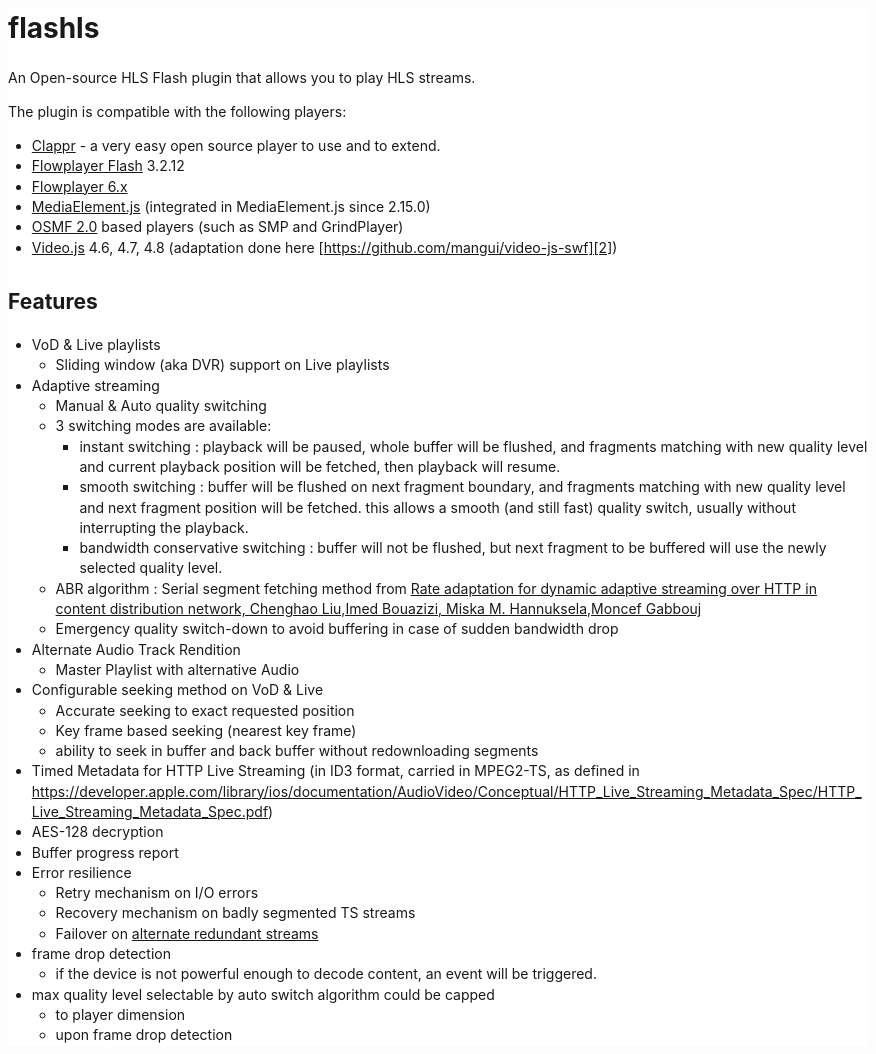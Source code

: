 # flashls

An Open-source HLS Flash plugin that allows you to play HLS streams.

The plugin is compatible with the following players:

  - [Clappr](https://github.com/globocom/clappr) - a very easy open source player to use and to extend.
  - [Flowplayer Flash](#flowplayer) 3.2.12
  - [Flowplayer 6.x](https://flowplayer.org/news/)
  - [MediaElement.js][3] (integrated in MediaElement.js since 2.15.0)  
  - [OSMF 2.0](#strobe-media-playback-smp-and-other-osmf-based-players) based players (such as SMP and GrindPlayer)
  - [Video.js][1] 4.6, 4.7, 4.8 (adaptation done here [https://github.com/mangui/video-js-swf][2])

## Features

  - VoD & Live playlists
    - Sliding window (aka DVR) support on Live playlists
  - Adaptive streaming
    - Manual & Auto quality switching
    - 3 switching modes are available:
      - instant switching : playback will be paused, whole buffer will be flushed, and fragments matching with new quality level and current playback position will be fetched, then playback will resume.
      - smooth switching : buffer will be flushed on next fragment boundary, and fragments matching with new quality level and next fragment position will be fetched. this allows a smooth (and still fast) quality switch, usually without interrupting the playback.
      - bandwidth conservative switching : buffer will not be flushed, but next fragment to be buffered will use the newly selected quality level.
    - ABR algorithm : Serial segment fetching method from [Rate adaptation for dynamic adaptive streaming over HTTP in
content distribution network, Chenghao Liu,Imed Bouazizi, Miska M. Hannuksela,Moncef Gabbouj](docs/10.1.1.300.5957.pdf)
    - Emergency quality switch-down to avoid buffering in case of sudden bandwidth drop
  - Alternate Audio Track Rendition
    - Master Playlist with alternative Audio
  - Configurable seeking method on VoD & Live
    - Accurate seeking to exact requested position
    - Key frame based seeking (nearest key frame)
    - ability to seek in buffer and back buffer without redownloading segments
  - Timed Metadata for HTTP Live Streaming (in ID3 format, carried in MPEG2-TS, as defined in https://developer.apple.com/library/ios/documentation/AudioVideo/Conceptual/HTTP_Live_Streaming_Metadata_Spec/HTTP_Live_Streaming_Metadata_Spec.pdf)
  - AES-128 decryption
  - Buffer progress report
  - Error resilience
    - Retry mechanism on I/O errors
    - Recovery mechanism on badly segmented TS streams
    - Failover on [alternate redundant streams](https://developer.apple.com/library/ios/documentation/networkinginternet/conceptual/streamingmediaguide/UsingHTTPLiveStreaming/UsingHTTPLiveStreaming.html#//apple_ref/doc/uid/TP40008332-CH102-SW22)
  - frame drop detection
    -  if the device is not powerful enough to decode content, an event will be triggered.
  - max quality level selectable by auto switch algorithm could be capped
    - to player dimension
    - upon frame drop detection


[master]: https://github.com/mangui/flashls/tree/master
[dev]: https://github.com/mangui/flashls/tree/dev
  [1]: http://www.videojs.com
  [2]: https://github.com/mangui/video-js-swf
  [3]: http://mediaelementjs.com